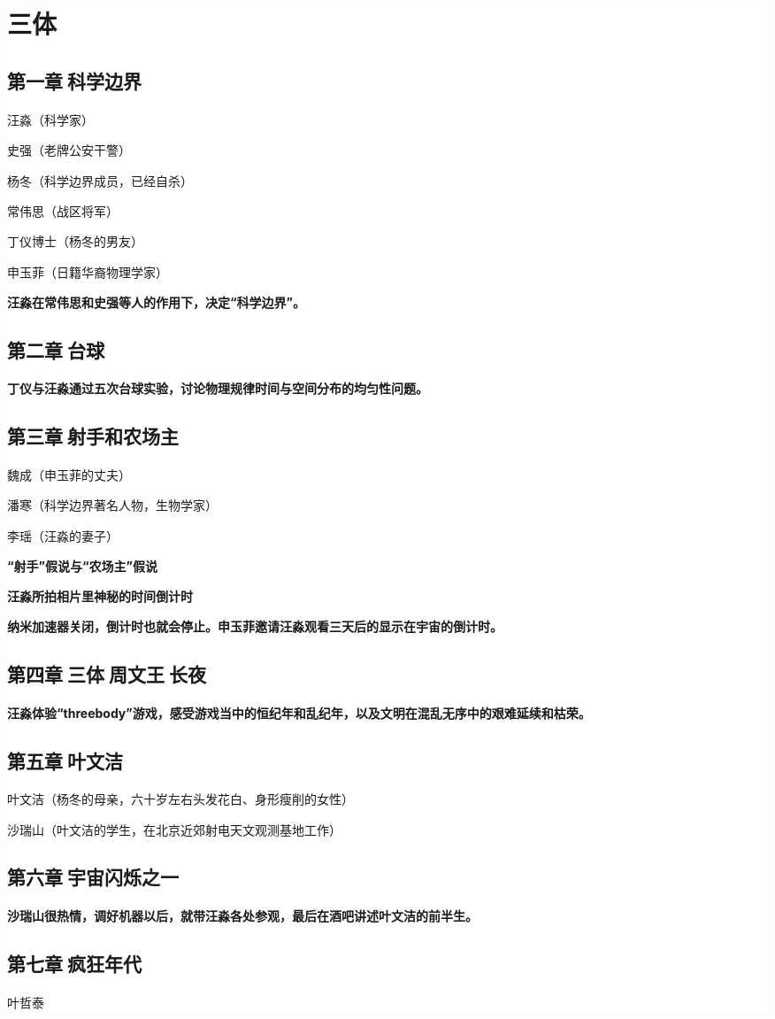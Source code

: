 # 三体

## 第一章  科学边界

汪淼（科学家）

史强（老牌公安干警）

杨冬（科学边界成员，已经自杀）

常伟思（战区将军）

丁仪博士（杨冬的男友）

申玉菲（日籍华裔物理学家）

**汪淼在常伟思和史强等人的作用下，决定“科学边界”。**

## 第二章  台球

**丁仪与汪淼通过五次台球实验，讨论物理规律时间与空间分布的均匀性问题。**

## 第三章  射手和农场主

魏成（申玉菲的丈夫）

潘寒（科学边界著名人物，生物学家）

李瑶（汪淼的妻子）

**“射手”假说与“农场主”假说**

**汪淼所拍相片里神秘的时间倒计时**

**纳米加速器关闭，倒计时也就会停止。申玉菲邀请汪淼观看三天后的显示在宇宙的倒计时。**

## 第四章  三体  周文王  长夜

**汪淼体验“threebody”游戏，感受游戏当中的恒纪年和乱纪年，以及文明在混乱无序中的艰难延续和枯荣。**

## 第五章  叶文洁

叶文洁（杨冬的母亲，六十岁左右头发花白、身形瘦削的女性）

沙瑞山（叶文洁的学生，在北京近郊射电天文观测基地工作）

## 第六章  宇宙闪烁之一

**沙瑞山很热情，调好机器以后，就带汪淼各处参观，最后在酒吧讲述叶文洁的前半生。**

## 第七章  疯狂年代

叶哲泰
